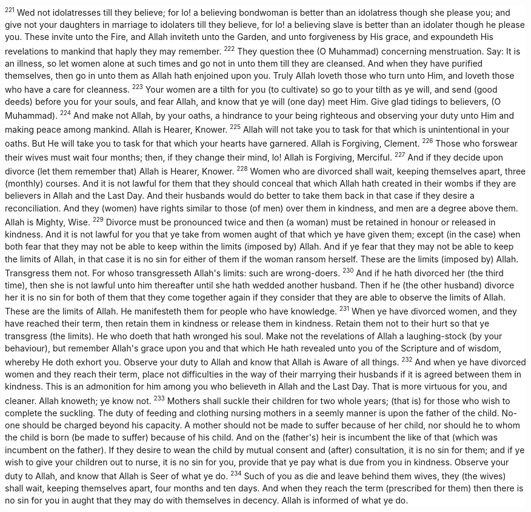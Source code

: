 <span id="v221"><sup><small>221</small></sup></span>  Wed not idolatresses till they believe; for lo! a believing bondwoman is better than an idolatress though she please you; and give not your daughters in marriage to idolaters till they believe, for lo! a believing slave is better than an idolater though he please you. These invite unto the Fire, and Allah inviteth unto the Garden, and unto forgiveness by His grace, and expoundeth His revelations to mankind that haply they may remember.
<span id="v222"><sup><small>222</small></sup></span>  They question thee (O Muhammad) concerning menstruation. Say: It is an illness, so let women alone at such times and go not in unto them till they are cleansed. And when they have purified themselves, then go in unto them as Allah hath enjoined upon you. Truly Allah loveth those who turn unto Him, and loveth those who have a care for cleanness.
<span id="v223"><sup><small>223</small></sup></span>  Your women are a tilth for you (to cultivate) so go to your tilth as ye will, and send (good deeds) before you for your souls, and fear Allah, and know that ye will (one day) meet Him. Give glad tidings to believers, (O Muhammad).
<span id="v224"><sup><small>224</small></sup></span>  And make not Allah, by your oaths, a hindrance to your being righteous and observing your duty unto Him and making peace among mankind. Allah is Hearer, Knower.
<span id="v225"><sup><small>225</small></sup></span>  Allah will not take you to task for that which is unintentional in your oaths. But He will take you to task for that which your hearts have garnered. Allah is Forgiving, Clement.
<span id="v226"><sup><small>226</small></sup></span>  Those who forswear their wives must wait four months; then, if they change their mind, lo! Allah is Forgiving, Merciful.
<span id="v227"><sup><small>227</small></sup></span>  And if they decide upon divorce (let them remember that) Allah is Hearer, Knower.
<span id="v228"><sup><small>228</small></sup></span>  Women who are divorced shall wait, keeping themselves apart, three (monthly) courses. And it is not lawful for them that they should conceal that which Allah hath created in their wombs if they are believers in Allah and the Last Day. And their husbands would do better to take them back in that case if they desire a reconciliation. And they (women) have rights similar to those (of men) over them in kindness, and men are a degree above them. Allah is Mighty, Wise.
<span id="v229"><sup><small>229</small></sup></span>  Divorce must be pronounced twice and then (a woman) must be retained in honour or released in kindness. And it is not lawful for you that ye take from women aught of that which ye have given them; except (in the case) when both fear that they may not be able to keep within the limits (imposed by) Allah. And if ye fear that they may not be able to keep the limits of Allah, in that case it is no sin for either of them if the woman ransom herself. These are the limits (imposed by) Allah. Transgress them not. For whoso transgresseth Allah's limits: such are wrong-doers.
<span id="v230"><sup><small>230</small></sup></span>  And if he hath divorced her (the third time), then she is not lawful unto him thereafter until she hath wedded another husband. Then if he (the other husband) divorce her it is no sin for both of them that they come together again if they consider that they are able to observe the limits of Allah. These are the limits of Allah. He manifesteth them for people who have knowledge.
<span id="v231"><sup><small>231</small></sup></span>  When ye have divorced women, and they have reached their term, then retain them in kindness or release them in kindness. Retain them not to their hurt so that ye transgress (the limits). He who doeth that hath wronged his soul. Make not the revelations of Allah a laughing-stock (by your behaviour), but remember Allah's grace upon you and that which He hath revealed unto you of the Scripture and of wisdom, whereby He doth exhort you. Observe your duty to Allah and know that Allah is Aware of all things.
<span id="v232"><sup><small>232</small></sup></span>  And when ye have divorced women and they reach their term, place not difficulties in the way of their marrying their husbands if it is agreed between them in kindness. This is an admonition for him among you who believeth in Allah and the Last Day. That is more virtuous for you, and cleaner. Allah knoweth; ye know not.
<span id="v233"><sup><small>233</small></sup></span>  Mothers shall suckle their children for two whole years; (that is) for those who wish to complete the suckling. The duty of feeding and clothing nursing mothers in a seemly manner is upon the father of the child. No-one should be charged beyond his capacity. A mother should not be made to suffer because of her child, nor should he to whom the child is born (be made to suffer) because of his child. And on the (father's) heir is incumbent the like of that (which was incumbent on the father). If they desire to wean the child by mutual consent and (after) consultation, it is no sin for them; and if ye wish to give your children out to nurse, it is no sin for you, provide that ye pay what is due from you in kindness. Observe your duty to Allah, and know that Allah is Seer of what ye do.
<span id="v234"><sup><small>234</small></sup></span>  Such of you as die and leave behind them wives, they (the wives) shall wait, keeping themselves apart, four months and ten days. And when they reach the term (prescribed for them) then there is no sin for you in aught that they may do with themselves in decency. Allah is informed of what ye do.